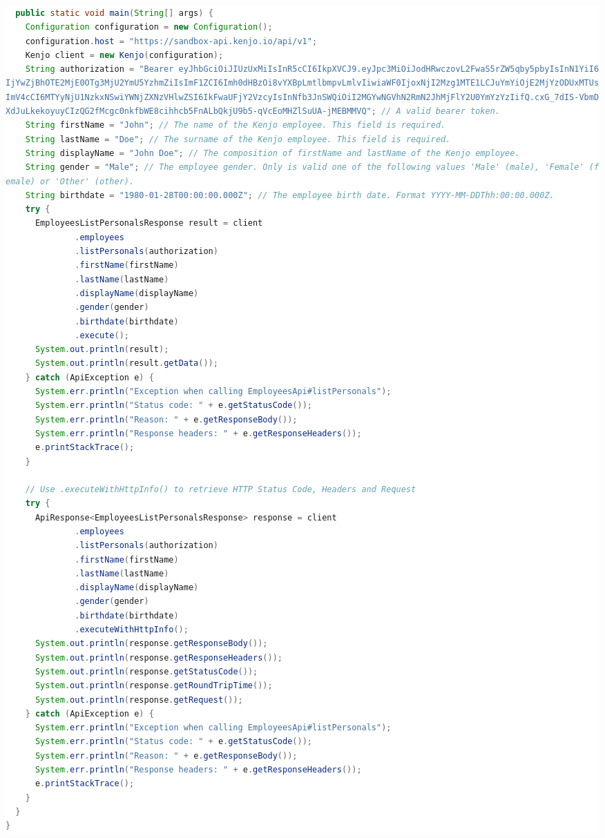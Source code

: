 ```java
  public static void main(String[] args) {
    Configuration configuration = new Configuration();
    configuration.host = "https://sandbox-api.kenjo.io/api/v1";
    Kenjo client = new Kenjo(configuration);
    String authorization = "Bearer eyJhbGciOiJIUzUxMiIsInR5cCI6IkpXVCJ9.eyJpc3MiOiJodHRwczovL2FwaS5rZW5qby5pbyIsInN1YiI6IjYwZjBhOTE2MjE0OTg3MjU2YmU5YzhmZiIsImF1ZCI6Imh0dHBzOi8vYXBpLmtlbmpvLmlvIiwiaWF0IjoxNjI2Mzg1MTE1LCJuYmYiOjE2MjYzODUxMTUsImV4cCI6MTYyNjU1NzkxNSwiYWNjZXNzVHlwZSI6IkFwaUFjY2VzcyIsInNfb3JnSWQiOiI2MGYwNGVhN2RmN2JhMjFlY2U0YmYzYzIifQ.cxG_7dIS-VbmDXdJuLkekoyuyCIzQG2fMcgc0nkfbWE8cihhcb5FnALbQkjU9b5-qVcEoMHZlSuUA-jMEBMMVQ"; // A valid bearer token.
    String firstName = "John"; // The name of the Kenjo employee. This field is required.
    String lastName = "Doe"; // The surname of the Kenjo employee. This field is required.
    String displayName = "John Doe"; // The composition of firstName and lastName of the Kenjo employee.
    String gender = "Male"; // The employee gender. Only is valid one of the following values 'Male' (male), 'Female' (female) or 'Other' (other).
    String birthdate = "1980-01-28T00:00:00.000Z"; // The employee birth date. Format YYYY-MM-DDThh:00:00.000Z.
    try {
      EmployeesListPersonalsResponse result = client
              .employees
              .listPersonals(authorization)
              .firstName(firstName)
              .lastName(lastName)
              .displayName(displayName)
              .gender(gender)
              .birthdate(birthdate)
              .execute();
      System.out.println(result);
      System.out.println(result.getData());
    } catch (ApiException e) {
      System.err.println("Exception when calling EmployeesApi#listPersonals");
      System.err.println("Status code: " + e.getStatusCode());
      System.err.println("Reason: " + e.getResponseBody());
      System.err.println("Response headers: " + e.getResponseHeaders());
      e.printStackTrace();
    }

    // Use .executeWithHttpInfo() to retrieve HTTP Status Code, Headers and Request
    try {
      ApiResponse<EmployeesListPersonalsResponse> response = client
              .employees
              .listPersonals(authorization)
              .firstName(firstName)
              .lastName(lastName)
              .displayName(displayName)
              .gender(gender)
              .birthdate(birthdate)
              .executeWithHttpInfo();
      System.out.println(response.getResponseBody());
      System.out.println(response.getResponseHeaders());
      System.out.println(response.getStatusCode());
      System.out.println(response.getRoundTripTime());
      System.out.println(response.getRequest());
    } catch (ApiException e) {
      System.err.println("Exception when calling EmployeesApi#listPersonals");
      System.err.println("Status code: " + e.getStatusCode());
      System.err.println("Reason: " + e.getResponseBody());
      System.err.println("Response headers: " + e.getResponseHeaders());
      e.printStackTrace();
    }
  }
}

```
